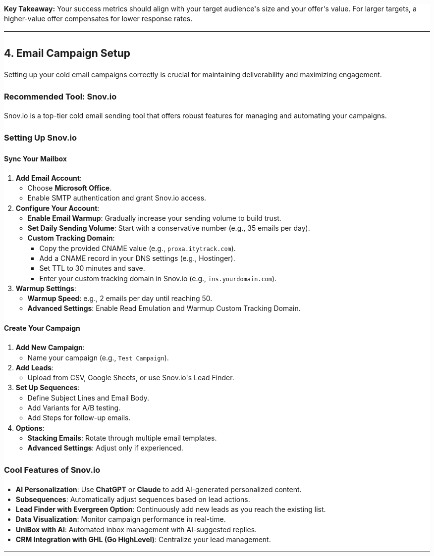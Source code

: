 **Key Takeaway:** Your success metrics should align with your target audience's size and your offer's value. For larger targets, a higher-value offer compensates for lower response rates.

---

## **4\. Email Campaign Setup**

Setting up your cold email campaigns correctly is crucial for maintaining deliverability and maximizing engagement.

### **Recommended Tool: Snov.io**

Snov.io is a top-tier cold email sending tool that offers robust features for managing and automating your campaigns.

### **Setting Up Snov.io**

#### **Sync Your Mailbox**

1. **Add Email Account**:  
   * Choose **Microsoft Office**.  
   * Enable SMTP authentication and grant Snov.io access.  
2. **Configure Your Account**:  
   * **Enable Email Warmup**: Gradually increase your sending volume to build trust.  
   * **Set Daily Sending Volume**: Start with a conservative number (e.g., 35 emails per day).  
   * **Custom Tracking Domain**:  
     * Copy the provided CNAME value (e.g., `proxa.itytrack.com`).  
     * Add a CNAME record in your DNS settings (e.g., Hostinger).  
     * Set TTL to 30 minutes and save.  
     * Enter your custom tracking domain in Snov.io (e.g., `ins.yourdomain.com`).  
3. **Warmup Settings**:  
   * **Warmup Speed**: e.g., 2 emails per day until reaching 50\.  
   * **Advanced Settings**: Enable Read Emulation and Warmup Custom Tracking Domain.

#### **Create Your Campaign**

1. **Add New Campaign**:  
   * Name your campaign (e.g., `Test Campaign`).  
2. **Add Leads**:  
   * Upload from CSV, Google Sheets, or use Snov.io's Lead Finder.  
3. **Set Up Sequences**:  
   * Define Subject Lines and Email Body.  
   * Add Variants for A/B testing.  
   * Add Steps for follow-up emails.  
4. **Options**:  
   * **Stacking Emails**: Rotate through multiple email templates.  
   * **Advanced Settings**: Adjust only if experienced.

### **Cool Features of Snov.io**

* **AI Personalization**: Use **ChatGPT** or **Claude** to add AI-generated personalized content.  
* **Subsequences**: Automatically adjust sequences based on lead actions.  
* **Lead Finder with Evergreen Option**: Continuously add new leads as you reach the existing list.  
* **Data Visualization**: Monitor campaign performance in real-time.  
* **UniBox with AI**: Automated inbox management with AI-suggested replies.  
* **CRM Integration with GHL (Go HighLevel)**: Centralize your lead management.

---